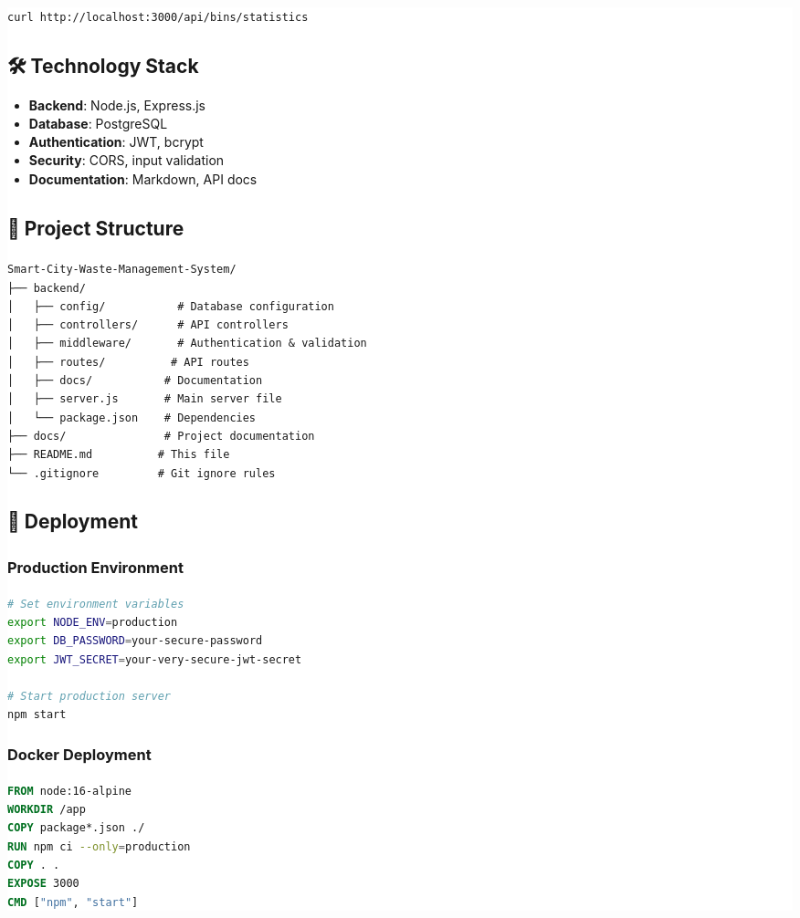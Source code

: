 ```bash
curl http://localhost:3000/api/bins/statistics
```

## 🛠️ Technology Stack

- **Backend**: Node.js, Express.js
- **Database**: PostgreSQL
- **Authentication**: JWT, bcrypt
- **Security**: CORS, input validation
- **Documentation**: Markdown, API docs

## 📁 Project Structure

```
Smart-City-Waste-Management-System/
├── backend/
│   ├── config/           # Database configuration
│   ├── controllers/      # API controllers
│   ├── middleware/       # Authentication & validation
│   ├── routes/          # API routes
│   ├── docs/           # Documentation
│   ├── server.js       # Main server file
│   └── package.json    # Dependencies
├── docs/               # Project documentation
├── README.md          # This file
└── .gitignore         # Git ignore rules
```

## 🚀 Deployment

### Production Environment
```bash
# Set environment variables
export NODE_ENV=production
export DB_PASSWORD=your-secure-password
export JWT_SECRET=your-very-secure-jwt-secret

# Start production server
npm start
```

### Docker Deployment
```dockerfile
FROM node:16-alpine
WORKDIR /app
COPY package*.json ./
RUN npm ci --only=production
COPY . .
EXPOSE 3000
CMD ["npm", "start"]
```
